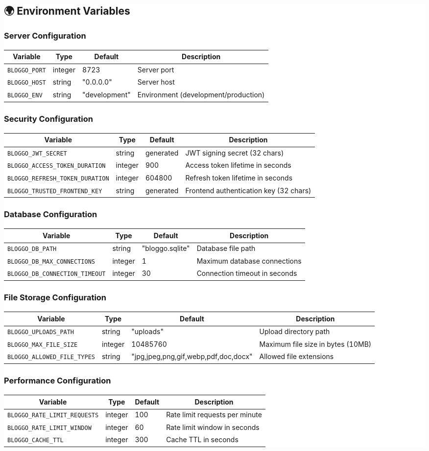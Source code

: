 ## 🌍 Environment Variables

### Server Configuration

| Variable | Type | Default | Description |
|----------|------|---------|-------------|
| `BLOGGO_PORT` | integer | 8723 | Server port |
| `BLOGGO_HOST` | string | "0.0.0.0" | Server host |
| `BLOGGO_ENV` | string | "development" | Environment (development/production) |

### Security Configuration

| Variable | Type | Default | Description |
|----------|------|---------|-------------|
| `BLOGGO_JWT_SECRET` | string | generated | JWT signing secret (32 chars) |
| `BLOGGO_ACCESS_TOKEN_DURATION` | integer | 900 | Access token lifetime in seconds |
| `BLOGGO_REFRESH_TOKEN_DURATION` | integer | 604800 | Refresh token lifetime in seconds |
| `BLOGGO_TRUSTED_FRONTEND_KEY` | string | generated | Frontend authentication key (32 chars) |

### Database Configuration

| Variable | Type | Default | Description |
|----------|------|---------|-------------|
| `BLOGGO_DB_PATH` | string | "bloggo.sqlite" | Database file path |
| `BLOGGO_DB_MAX_CONNECTIONS` | integer | 1 | Maximum database connections |
| `BLOGGO_DB_CONNECTION_TIMEOUT` | integer | 30 | Connection timeout in seconds |

### File Storage Configuration

| Variable | Type | Default | Description |
|----------|------|---------|-------------|
| `BLOGGO_UPLOADS_PATH` | string | "uploads" | Upload directory path |
| `BLOGGO_MAX_FILE_SIZE` | integer | 10485760 | Maximum file size in bytes (10MB) |
| `BLOGGO_ALLOWED_FILE_TYPES` | string | "jpg,jpeg,png,gif,webp,pdf,doc,docx" | Allowed file extensions |

### Performance Configuration

| Variable | Type | Default | Description |
|----------|------|---------|-------------|
| `BLOGGO_RATE_LIMIT_REQUESTS` | integer | 100 | Rate limit requests per minute |
| `BLOGGO_RATE_LIMIT_WINDOW` | integer | 60 | Rate limit window in seconds |
| `BLOGGO_CACHE_TTL` | integer | 300 | Cache TTL in seconds |
